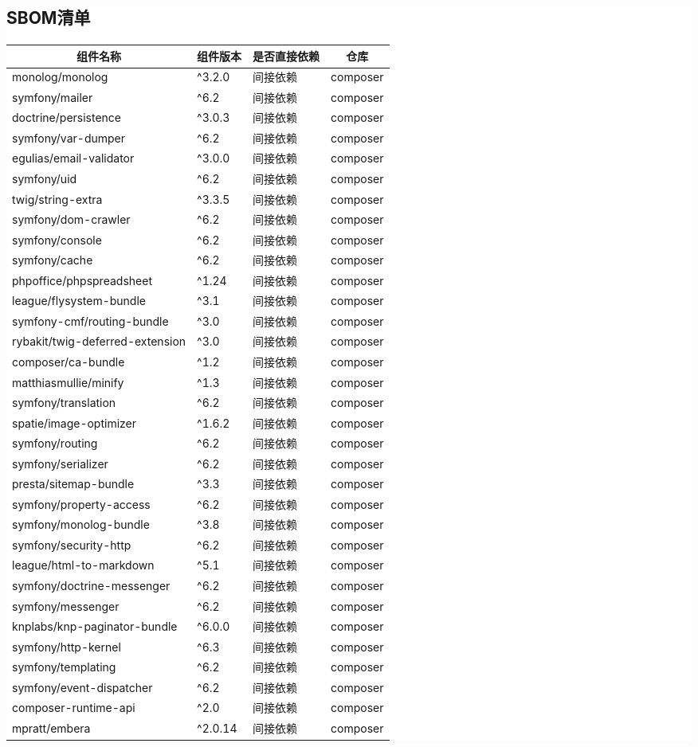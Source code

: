 


## SBOM清单

| 组件名称 | 组件版本 | 是否直接依赖 | 仓库 |
| -------- | -------- | ------------ | ---- |
|monolog/monolog|^3.2.0|间接依赖|composer|
|symfony/mailer|^6.2|间接依赖|composer|
|doctrine/persistence|^3.0.3|间接依赖|composer|
|symfony/var-dumper|^6.2|间接依赖|composer|
|egulias/email-validator|^3.0.0|间接依赖|composer|
|symfony/uid|^6.2|间接依赖|composer|
|twig/string-extra|^3.3.5|间接依赖|composer|
|symfony/dom-crawler|^6.2|间接依赖|composer|
|symfony/console|^6.2|间接依赖|composer|
|symfony/cache|^6.2|间接依赖|composer|
|phpoffice/phpspreadsheet|^1.24|间接依赖|composer|
|league/flysystem-bundle|^3.1|间接依赖|composer|
|symfony-cmf/routing-bundle|^3.0|间接依赖|composer|
|rybakit/twig-deferred-extension|^3.0|间接依赖|composer|
|composer/ca-bundle|^1.2|间接依赖|composer|
|matthiasmullie/minify|^1.3|间接依赖|composer|
|symfony/translation|^6.2|间接依赖|composer|
|spatie/image-optimizer|^1.6.2|间接依赖|composer|
|symfony/routing|^6.2|间接依赖|composer|
|symfony/serializer|^6.2|间接依赖|composer|
|presta/sitemap-bundle|^3.3|间接依赖|composer|
|symfony/property-access|^6.2|间接依赖|composer|
|symfony/monolog-bundle|^3.8|间接依赖|composer|
|symfony/security-http|^6.2|间接依赖|composer|
|league/html-to-markdown|^5.1|间接依赖|composer|
|symfony/doctrine-messenger|^6.2|间接依赖|composer|
|symfony/messenger|^6.2|间接依赖|composer|
|knplabs/knp-paginator-bundle|^6.0.0|间接依赖|composer|
|symfony/http-kernel|^6.3|间接依赖|composer|
|symfony/templating|^6.2|间接依赖|composer|
|symfony/event-dispatcher|^6.2|间接依赖|composer|
|composer-runtime-api|^2.0|间接依赖|composer|
|mpratt/embera|^2.0.14|间接依赖|composer|